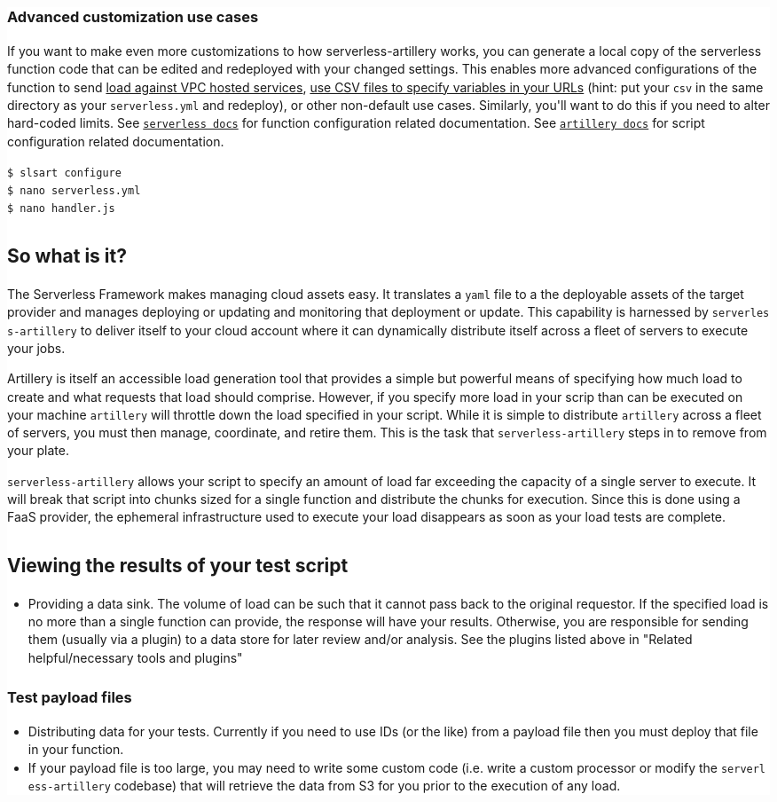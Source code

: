 ### Advanced customization use cases

If you want to make even more customizations to how serverless-artillery works, you can generate a local copy of the serverless function code that can be edited and redeployed with your changed settings.  This enables more advanced configurations of the function to send [load against VPC hosted services](https://serverless.com/framework/docs/providers/aws/guide/functions/#vpc-configuration), [use CSV files to specify variables in your URLs](https://artillery.io/docs/script-reference.html#Payloads) (hint: put your `csv` in the same directory as your `serverless.yml` and redeploy), or other non-default use cases.  Similarly, you'll want to do this if you need to alter hard-coded limits.  See [`serverless docs`](https://docs.serverless.com) for function configuration related documentation.  See [`artillery docs`](https://artillery.io/docs) for script configuration related documentation. 

```
$ slsart configure
$ nano serverless.yml
$ nano handler.js
```

## So what is it?

The Serverless Framework makes managing cloud assets easy.  It translates a `yaml` file to a the deployable assets of the target provider and manages deploying or updating and monitoring that deployment or update.  This capability is harnessed by `serverless-artillery` to deliver itself to your cloud account where it can dynamically distribute itself across a fleet of servers to execute your jobs.

Artillery is itself an accessible load generation tool that provides a simple but powerful means of specifying how much load to create and what requests that load should comprise.  However, if you specify more load in your scrip than can be executed on your machine `artillery` will throttle down the load specified in your script.  While it is simple to distribute `artillery` across a fleet of servers, you must then manage, coordinate, and retire them.  This is the task that `serverless-artillery` steps in to remove from your plate.

`serverless-artillery` allows your script to specify an amount of load far exceeding the capacity of a single server to execute.  It will break that script into chunks sized for a single function and distribute the chunks for execution.  Since this is done using a FaaS provider, the ephemeral infrastructure used to execute your load disappears as soon as your load tests are complete.

## Viewing the results of your test script

* Providing a data sink.  The volume of load can be such that it cannot pass back to the original requestor.  If the specified load is no more than a single function can provide, the response will have your results.  Otherwise, you are responsible for sending them (usually via a plugin) to a data store for later review and/or analysis.  See the plugins listed above in "Related helpful/necessary tools and plugins"

### Test payload files

* Distributing data for your tests.  Currently if you need to use IDs (or the like) from a payload file then you must deploy that file in your function.  
* If your payload file is too large, you may need to write some custom code (i.e. write a custom processor or modify the `serverless-artillery` codebase) that will retrieve the data from S3 for you prior to the execution of any load.
